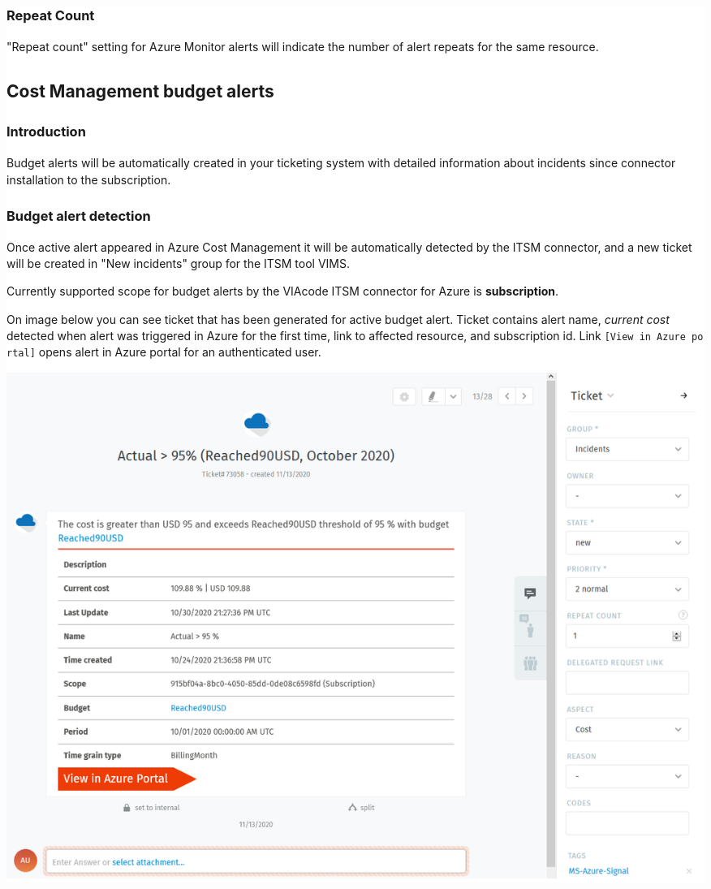 ### Repeat Count

"Repeat count" setting for Azure Monitor alerts will indicate the number of alert repeats for the same resource. 


## Cost Management budget alerts
### Introduction

Budget alerts will be automatically created in your ticketing system with detailed information about incidents since connector installation to the subscription. 

### Budget alert detection

Once active alert appeared in Azure Cost Management it will be automatically detected by the ITSM connector, and a new ticket will be created in "New incidents" group for the ITSM tool VIMS. 

Currently supported scope for budget alerts by the VIAcode ITSM connector for Azure is **subscription**. 

On image below you can see ticket that has been generated for active budget alert. Ticket contains alert name, *current cost* detected when alert was triggered in Azure for the first time, link to affected resource, and subscription id. Link `[View in Azure portal]` opens alert in Azure portal for an authenticated user.  

![budgetAlert](./media/budgetAlert.png)
